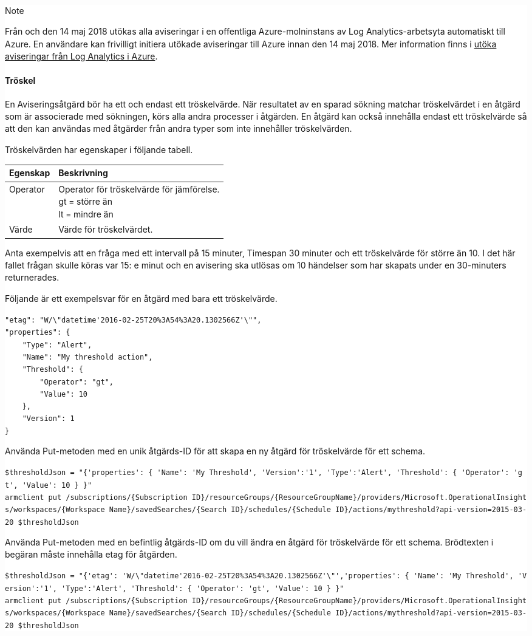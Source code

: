 > [!NOTE]
> Från och den 14 maj 2018 utökas alla aviseringar i en offentliga Azure-molninstans av Log Analytics-arbetsyta automatiskt till Azure. En användare kan frivilligt initiera utökade aviseringar till Azure innan den 14 maj 2018. Mer information finns i [utöka aviseringar från Log Analytics i Azure](../../azure-monitor/platform/alerts-extend.md).

#### <a name="thresholds"></a>Tröskel
En Aviseringsåtgärd bör ha ett och endast ett tröskelvärde.  När resultatet av en sparad sökning matchar tröskelvärdet i en åtgärd som är associerade med sökningen, körs alla andra processer i åtgärden.  En åtgärd kan också innehålla endast ett tröskelvärde så att den kan användas med åtgärder från andra typer som inte innehåller tröskelvärden.

Tröskelvärden har egenskaper i följande tabell.

| Egenskap  | Beskrivning |
|:--- |:--- |
| Operator |Operator för tröskelvärde för jämförelse. <br> gt = större än <br> lt = mindre än |
| Värde |Värde för tröskelvärdet. |

Anta exempelvis att en fråga med ett intervall på 15 minuter, Timespan 30 minuter och ett tröskelvärde för större än 10. I det här fallet frågan skulle köras var 15: e minut och en avisering ska utlösas om 10 händelser som har skapats under en 30-minuters returnerades.

Följande är ett exempelsvar för en åtgärd med bara ett tröskelvärde.  

    "etag": "W/\"datetime'2016-02-25T20%3A54%3A20.1302566Z'\"",
    "properties": {
        "Type": "Alert",
        "Name": "My threshold action",
        "Threshold": {
            "Operator": "gt",
            "Value": 10
        },
        "Version": 1
    }

Använda Put-metoden med en unik åtgärds-ID för att skapa en ny åtgärd för tröskelvärde för ett schema.  

    $thresholdJson = "{'properties': { 'Name': 'My Threshold', 'Version':'1', 'Type':'Alert', 'Threshold': { 'Operator': 'gt', 'Value': 10 } }"
    armclient put /subscriptions/{Subscription ID}/resourceGroups/{ResourceGroupName}/providers/Microsoft.OperationalInsights/workspaces/{Workspace Name}/savedSearches/{Search ID}/schedules/{Schedule ID}/actions/mythreshold?api-version=2015-03-20 $thresholdJson

Använda Put-metoden med en befintlig åtgärds-ID om du vill ändra en åtgärd för tröskelvärde för ett schema.  Brödtexten i begäran måste innehålla etag för åtgärden.

    $thresholdJson = "{'etag': 'W/\"datetime'2016-02-25T20%3A54%3A20.1302566Z'\"','properties': { 'Name': 'My Threshold', 'Version':'1', 'Type':'Alert', 'Threshold': { 'Operator': 'gt', 'Value': 10 } }"
    armclient put /subscriptions/{Subscription ID}/resourceGroups/{ResourceGroupName}/providers/Microsoft.OperationalInsights/workspaces/{Workspace Name}/savedSearches/{Search ID}/schedules/{Schedule ID}/actions/mythreshold?api-version=2015-03-20 $thresholdJson
